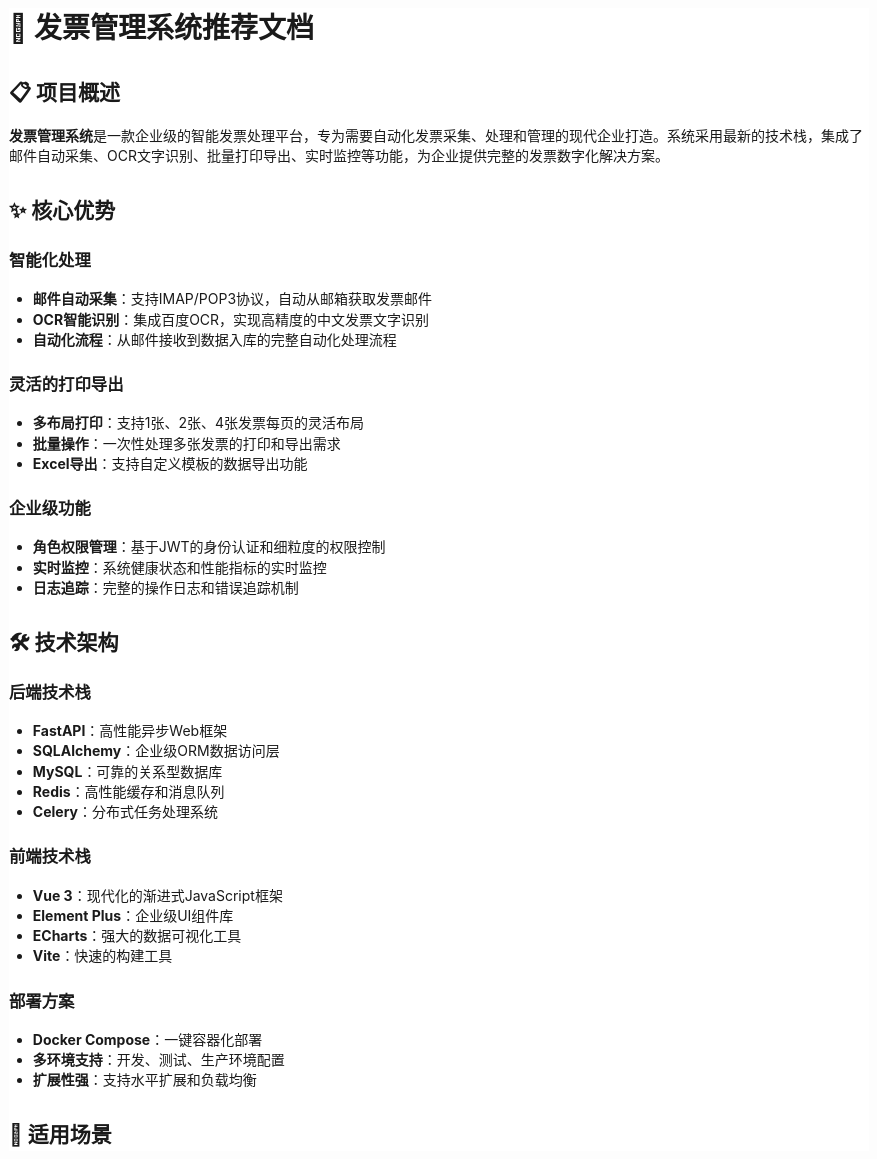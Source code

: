 # 🚀 发票管理系统推荐文档

## 📋 项目概述

**发票管理系统**是一款企业级的智能发票处理平台，专为需要自动化发票采集、处理和管理的现代企业打造。系统采用最新的技术栈，集成了邮件自动采集、OCR文字识别、批量打印导出、实时监控等功能，为企业提供完整的发票数字化解决方案。

## ✨ 核心优势

### 智能化处理
- **邮件自动采集**：支持IMAP/POP3协议，自动从邮箱获取发票邮件
- **OCR智能识别**：集成百度OCR，实现高精度的中文发票文字识别
- **自动化流程**：从邮件接收到数据入库的完整自动化处理流程

### 灵活的打印导出
- **多布局打印**：支持1张、2张、4张发票每页的灵活布局
- **批量操作**：一次性处理多张发票的打印和导出需求
- **Excel导出**：支持自定义模板的数据导出功能

### 企业级功能
- **角色权限管理**：基于JWT的身份认证和细粒度的权限控制
- **实时监控**：系统健康状态和性能指标的实时监控
- **日志追踪**：完整的操作日志和错误追踪机制

## 🛠 技术架构

### 后端技术栈
- **FastAPI**：高性能异步Web框架
- **SQLAlchemy**：企业级ORM数据访问层
- **MySQL**：可靠的关系型数据库
- **Redis**：高性能缓存和消息队列
- **Celery**：分布式任务处理系统

### 前端技术栈
- **Vue 3**：现代化的渐进式JavaScript框架
- **Element Plus**：企业级UI组件库
- **ECharts**：强大的数据可视化工具
- **Vite**：快速的构建工具

### 部署方案
- **Docker Compose**：一键容器化部署
- **多环境支持**：开发、测试、生产环境配置
- **扩展性强**：支持水平扩展和负载均衡

## 🎯 适用场景
